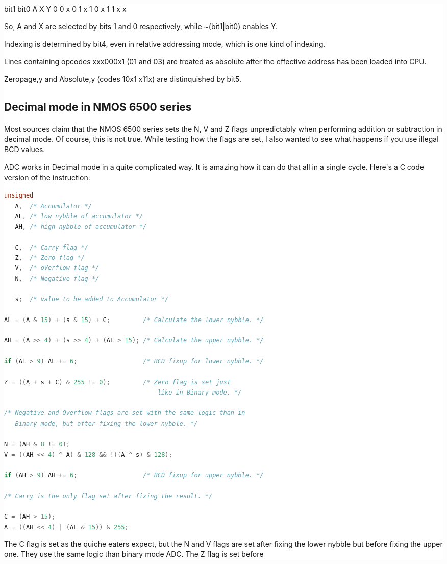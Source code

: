    bit1 bit0     A  X  Y
    0    0             x
    0    1          x
    1    0       x
    1    1       x  x

So, A and X are selected by bits 1 and 0 respectively, while
 ~(bit1|bit0) enables Y.

Indexing is determined by bit4, even in relative addressing mode,
which is one kind of indexing.

Lines containing opcodes xxx000x1 (01 and 03) are treated as absolute
after the effective address has been loaded into CPU.

Zeropage,y and Absolute,y (codes 10x1 x11x) are distinquished by bit5.


## Decimal mode in NMOS 6500 series

  Most sources claim that the NMOS 6500 series sets the N, V and Z
flags unpredictably when performing addition or subtraction in decimal
mode. Of course, this is not true. While testing how the flags are
set, I also wanted to see what happens if you use illegal BCD values.

  ADC works in Decimal mode in a quite complicated way. It is amazing
how it can do that all in a single cycle. Here's a C code version of
the instruction:
```C
unsigned
   A,  /* Accumulator */
   AL, /* low nybble of accumulator */
   AH, /* high nybble of accumulator */

   C,  /* Carry flag */
   Z,  /* Zero flag */
   V,  /* oVerflow flag */
   N,  /* Negative flag */

   s;  /* value to be added to Accumulator */

AL = (A & 15) + (s & 15) + C;         /* Calculate the lower nybble. */

AH = (A >> 4) + (s >> 4) + (AL > 15); /* Calculate the upper nybble. */

if (AL > 9) AL += 6;                  /* BCD fixup for lower nybble. */

Z = ((A + s + C) & 255 != 0);         /* Zero flag is set just
                                          like in Binary mode. */

/* Negative and Overflow flags are set with the same logic than in
   Binary mode, but after fixing the lower nybble. */

N = (AH & 8 != 0);
V = ((AH << 4) ^ A) & 128 && !((A ^ s) & 128);

if (AH > 9) AH += 6;                  /* BCD fixup for upper nybble. */

/* Carry is the only flag set after fixing the result. */

C = (AH > 15);
A = ((AH << 4) | (AL & 15)) & 255;
```
  The C flag is set as the quiche eaters expect, but the N and V flags
are set after fixing the lower nybble but before fixing the upper one.
They use the same logic than binary mode ADC. The Z flag is set before